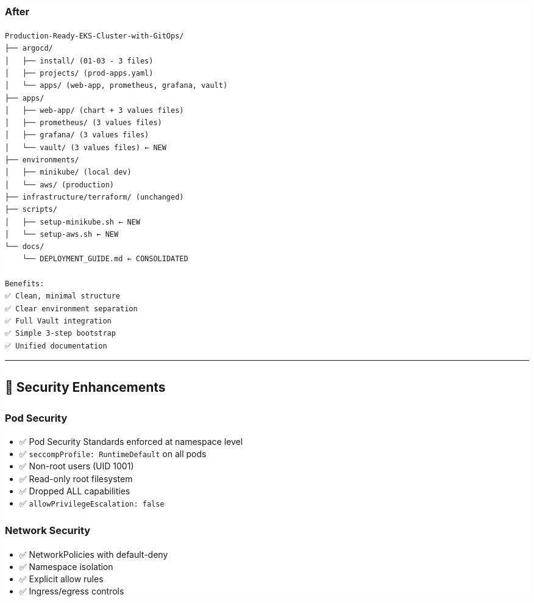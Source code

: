 ```
```

### After
```
Production-Ready-EKS-Cluster-with-GitOps/
├── argocd/
│   ├── install/ (01-03 - 3 files)
│   ├── projects/ (prod-apps.yaml)
│   └── apps/ (web-app, prometheus, grafana, vault)
├── apps/
│   ├── web-app/ (chart + 3 values files)
│   ├── prometheus/ (3 values files)
│   ├── grafana/ (3 values files)
│   └── vault/ (3 values files) ← NEW
├── environments/
│   ├── minikube/ (local dev)
│   └── aws/ (production)
├── infrastructure/terraform/ (unchanged)
├── scripts/
│   ├── setup-minikube.sh ← NEW
│   └── setup-aws.sh ← NEW
└── docs/
    └── DEPLOYMENT_GUIDE.md ← CONSOLIDATED

Benefits:
✅ Clean, minimal structure
✅ Clear environment separation
✅ Full Vault integration
✅ Simple 3-step bootstrap
✅ Unified documentation
```

---

## 🔐 Security Enhancements

### Pod Security
- ✅ Pod Security Standards enforced at namespace level
- ✅ `seccompProfile: RuntimeDefault` on all pods
- ✅ Non-root users (UID 1001)
- ✅ Read-only root filesystem
- ✅ Dropped ALL capabilities
- ✅ `allowPrivilegeEscalation: false`

### Network Security
- ✅ NetworkPolicies with default-deny
- ✅ Namespace isolation
- ✅ Explicit allow rules
- ✅ Ingress/egress controls
